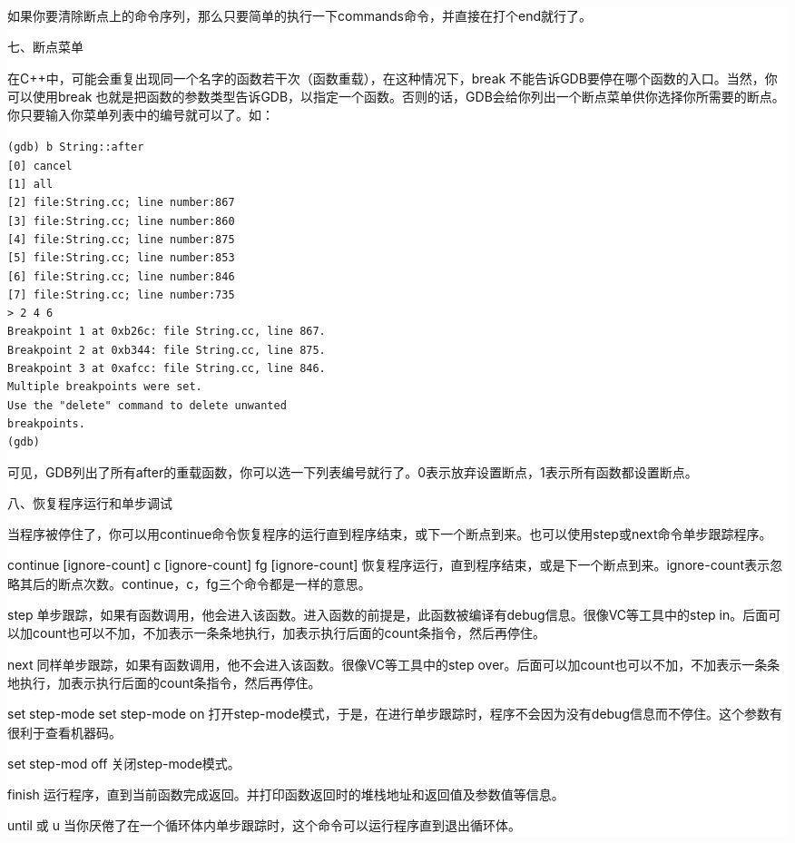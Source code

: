 如果你要清除断点上的命令序列，那么只要简单的执行一下commands命令，并直接在打个end就行了。

七、断点菜单

在C++中，可能会重复出现同一个名字的函数若干次（函数重载），在这种情况下，break 不能告诉GDB要停在哪个函数的入口。当然，你可以使用break 也就是把函数的参数类型告诉GDB，以指定一个函数。否则的话，GDB会给你列出一个断点菜单供你选择你所需要的断点。你只要输入你菜单列表中的编号就可以了。如：

```
(gdb) b String::after
[0] cancel
[1] all
[2] file:String.cc; line number:867
[3] file:String.cc; line number:860
[4] file:String.cc; line number:875
[5] file:String.cc; line number:853
[6] file:String.cc; line number:846
[7] file:String.cc; line number:735
> 2 4 6
Breakpoint 1 at 0xb26c: file String.cc, line 867.
Breakpoint 2 at 0xb344: file String.cc, line 875.
Breakpoint 3 at 0xafcc: file String.cc, line 846.
Multiple breakpoints were set.
Use the "delete" command to delete unwanted
breakpoints.
(gdb)
```

可见，GDB列出了所有after的重载函数，你可以选一下列表编号就行了。0表示放弃设置断点，1表示所有函数都设置断点。

八、恢复程序运行和单步调试

当程序被停住了，你可以用continue命令恢复程序的运行直到程序结束，或下一个断点到来。也可以使用step或next命令单步跟踪程序。

continue [ignore-count]
c [ignore-count]
fg [ignore-count]
恢复程序运行，直到程序结束，或是下一个断点到来。ignore-count表示忽略其后的断点次数。continue，c，fg三个命令都是一样的意思。


step 
单步跟踪，如果有函数调用，他会进入该函数。进入函数的前提是，此函数被编译有debug信息。很像VC等工具中的step in。后面可以加count也可以不加，不加表示一条条地执行，加表示执行后面的count条指令，然后再停住。

next 
同样单步跟踪，如果有函数调用，他不会进入该函数。很像VC等工具中的step over。后面可以加count也可以不加，不加表示一条条地执行，加表示执行后面的count条指令，然后再停住。

set step-mode
set step-mode on
打开step-mode模式，于是，在进行单步跟踪时，程序不会因为没有debug信息而不停住。这个参数有很利于查看机器码。

set step-mod off
关闭step-mode模式。

finish
运行程序，直到当前函数完成返回。并打印函数返回时的堆栈地址和返回值及参数值等信息。

until 或 u
当你厌倦了在一个循环体内单步跟踪时，这个命令可以运行程序直到退出循环体。

